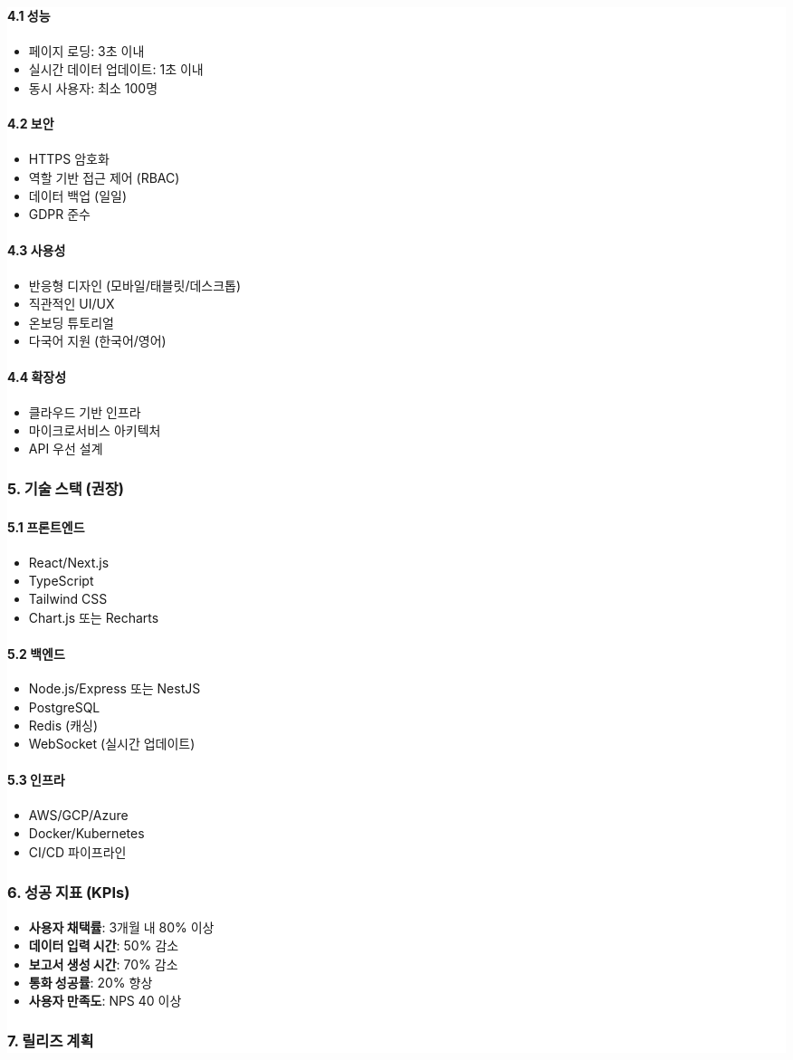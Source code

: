 #### 4.1 성능
- 페이지 로딩: 3초 이내
- 실시간 데이터 업데이트: 1초 이내
- 동시 사용자: 최소 100명

#### 4.2 보안
- HTTPS 암호화
- 역할 기반 접근 제어 (RBAC)
- 데이터 백업 (일일)
- GDPR 준수

#### 4.3 사용성
- 반응형 디자인 (모바일/태블릿/데스크톱)
- 직관적인 UI/UX
- 온보딩 튜토리얼
- 다국어 지원 (한국어/영어)

#### 4.4 확장성
- 클라우드 기반 인프라
- 마이크로서비스 아키텍처
- API 우선 설계

### 5. 기술 스택 (권장)

#### 5.1 프론트엔드
- React/Next.js
- TypeScript
- Tailwind CSS
- Chart.js 또는 Recharts

#### 5.2 백엔드
- Node.js/Express 또는 NestJS
- PostgreSQL
- Redis (캐싱)
- WebSocket (실시간 업데이트)

#### 5.3 인프라
- AWS/GCP/Azure
- Docker/Kubernetes
- CI/CD 파이프라인

### 6. 성공 지표 (KPIs)

- **사용자 채택률**: 3개월 내 80% 이상
- **데이터 입력 시간**: 50% 감소
- **보고서 생성 시간**: 70% 감소
- **통화 성공률**: 20% 향상
- **사용자 만족도**: NPS 40 이상

### 7. 릴리즈 계획
